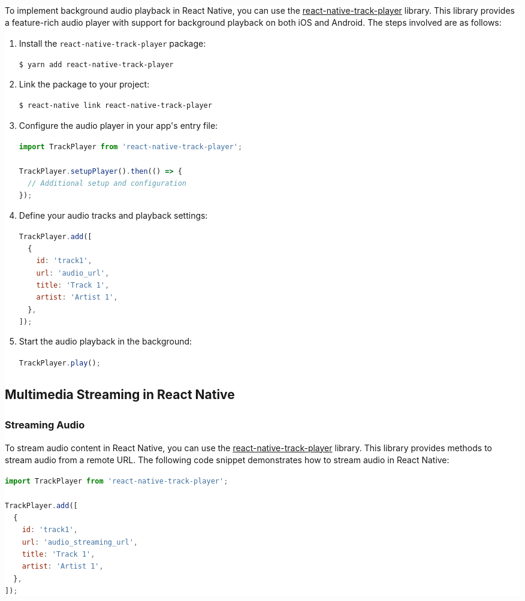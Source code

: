 To implement background audio playback in React Native, you can use the [react-native-track-player](https://github.com/react-native-kit/react-native-track-player) library. This library provides a feature-rich audio player with support for background playback on both iOS and Android. The steps involved are as follows:

1. Install the `react-native-track-player` package:
   ```shell
   $ yarn add react-native-track-player
   ```

2. Link the package to your project:
   ```shell
   $ react-native link react-native-track-player
   ```

3. Configure the audio player in your app's entry file:
   ```javascript
   import TrackPlayer from 'react-native-track-player';

   TrackPlayer.setupPlayer().then(() => {
     // Additional setup and configuration
   });
   ```

4. Define your audio tracks and playback settings:
   ```javascript
   TrackPlayer.add([
     {
       id: 'track1',
       url: 'audio_url',
       title: 'Track 1',
       artist: 'Artist 1',
     },
   ]);
   ```

5. Start the audio playback in the background:
   ```javascript
   TrackPlayer.play();
   ```

## Multimedia Streaming in React Native

### Streaming Audio

To stream audio content in React Native, you can use the [react-native-track-player](https://github.com/react-native-kit/react-native-track-player) library. This library provides methods to stream audio from a remote URL. The following code snippet demonstrates how to stream audio in React Native:

```javascript
import TrackPlayer from 'react-native-track-player';

TrackPlayer.add([
  {
    id: 'track1',
    url: 'audio_streaming_url',
    title: 'Track 1',
    artist: 'Artist 1',
  },
]);
```
